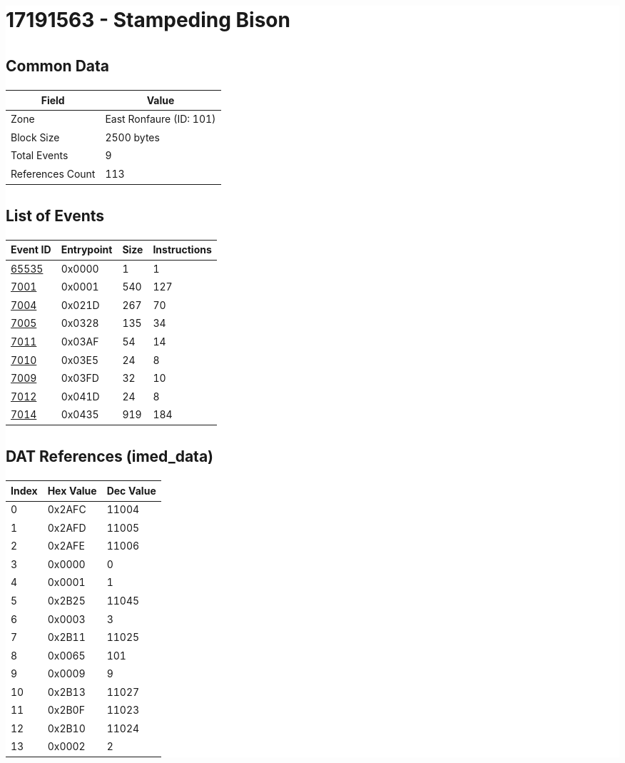 # 17191563 - Stampeding Bison

## Common Data

| Field            | Value                   |
|------------------|-------------------------|
| Zone             | East Ronfaure (ID: 101) |
| Block Size       | 2500 bytes              |
| Total Events     | 9                       |
| References Count | 113                     |

## List of Events

| Event ID              | Entrypoint   |   Size |   Instructions |
|-----------------------|--------------|--------|----------------|
| [65535](#event-65535) | 0x0000       |      1 |              1 |
| [7001](#event-7001)   | 0x0001       |    540 |            127 |
| [7004](#event-7004)   | 0x021D       |    267 |             70 |
| [7005](#event-7005)   | 0x0328       |    135 |             34 |
| [7011](#event-7011)   | 0x03AF       |     54 |             14 |
| [7010](#event-7010)   | 0x03E5       |     24 |              8 |
| [7009](#event-7009)   | 0x03FD       |     32 |             10 |
| [7012](#event-7012)   | 0x041D       |     24 |              8 |
| [7014](#event-7014)   | 0x0435       |    919 |            184 |

## DAT References (imed_data)

|   Index | Hex Value   |   Dec Value |
|---------|-------------|-------------|
|       0 | 0x2AFC      |       11004 |
|       1 | 0x2AFD      |       11005 |
|       2 | 0x2AFE      |       11006 |
|       3 | 0x0000      |           0 |
|       4 | 0x0001      |           1 |
|       5 | 0x2B25      |       11045 |
|       6 | 0x0003      |           3 |
|       7 | 0x2B11      |       11025 |
|       8 | 0x0065      |         101 |
|       9 | 0x0009      |           9 |
|      10 | 0x2B13      |       11027 |
|      11 | 0x2B0F      |       11023 |
|      12 | 0x2B10      |       11024 |
|      13 | 0x0002      |           2 |